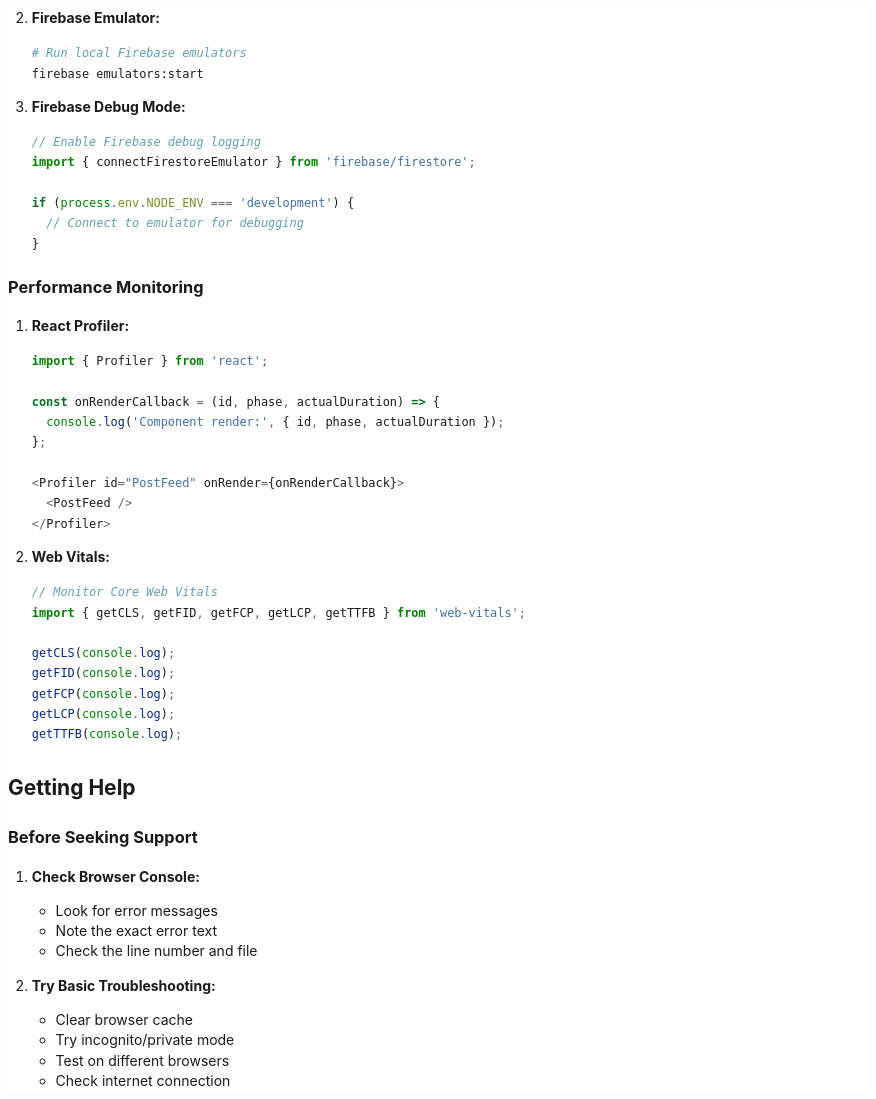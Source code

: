 2. **Firebase Emulator:**
   ```bash
   # Run local Firebase emulators
   firebase emulators:start
   ```

3. **Firebase Debug Mode:**
   ```javascript
   // Enable Firebase debug logging
   import { connectFirestoreEmulator } from 'firebase/firestore';
   
   if (process.env.NODE_ENV === 'development') {
     // Connect to emulator for debugging
   }
   ```

### Performance Monitoring

1. **React Profiler:**
   ```javascript
   import { Profiler } from 'react';
   
   const onRenderCallback = (id, phase, actualDuration) => {
     console.log('Component render:', { id, phase, actualDuration });
   };
   
   <Profiler id="PostFeed" onRender={onRenderCallback}>
     <PostFeed />
   </Profiler>
   ```

2. **Web Vitals:**
   ```javascript
   // Monitor Core Web Vitals
   import { getCLS, getFID, getFCP, getLCP, getTTFB } from 'web-vitals';
   
   getCLS(console.log);
   getFID(console.log);
   getFCP(console.log);
   getLCP(console.log);
   getTTFB(console.log);
   ```

## Getting Help

### Before Seeking Support

1. **Check Browser Console:**
   - Look for error messages
   - Note the exact error text
   - Check the line number and file

2. **Try Basic Troubleshooting:**
   - Clear browser cache
   - Try incognito/private mode
   - Test on different browsers
   - Check internet connection
